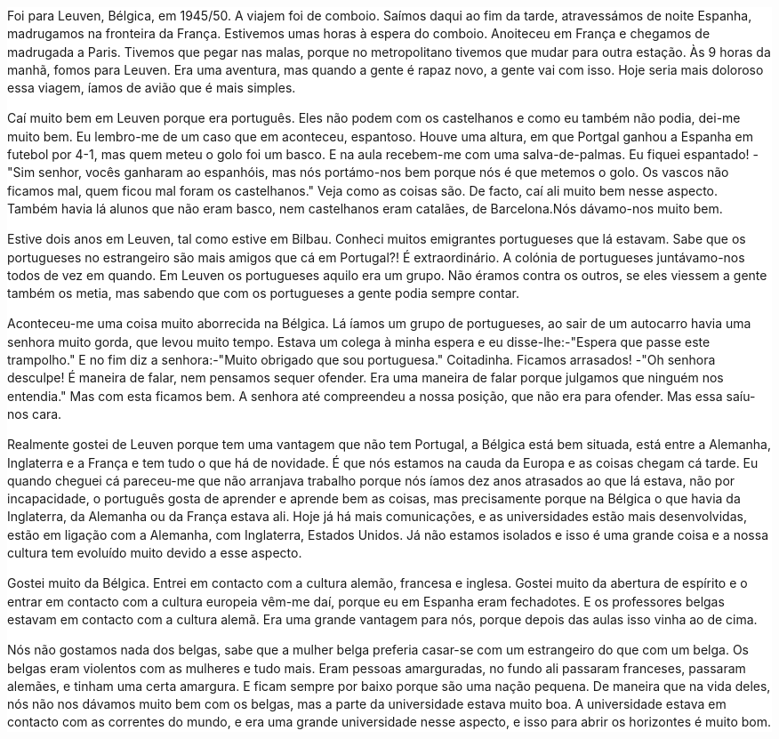 
Foi para Leuven, Bélgica, em 1945/50. A viajem foi de comboio. Saímos daqui ao fim da tarde, atravessámos de noite Espanha, madrugamos na fronteira da França. Estivemos umas horas à espera do comboio. Anoiteceu em França e chegamos de madrugada a Paris. Tivemos que pegar nas malas, porque no metropolitano tivemos que mudar para outra estação. Às 9 horas da manhã, fomos  para Leuven. Era uma aventura, mas quando a gente é rapaz novo, a gente vai com isso. Hoje seria mais doloroso essa viagem, íamos de avião que é mais simples.


Caí muito bem em Leuven porque era português. Eles não  podem com os castelhanos e como eu também não podia, dei-me muito bem. Eu lembro-me de um caso que em aconteceu, espantoso. Houve uma altura, em que Portgal ganhou a Espanha  em futebol por 4-1, mas quem meteu o golo foi um basco. E na aula recebem-me com uma salva-de-palmas. Eu fiquei espantado! - "Sim senhor, vocês ganharam ao espanhóis, mas nós portámo-nos bem porque nós é que metemos o golo. Os vascos não ficamos mal, quem ficou mal foram os castelhanos." Veja como as coisas são.  De facto, caí ali muito bem nesse aspecto.  Também  havia lá alunos que não eram basco, nem castelhanos eram catalães, de Barcelona.Nós dávamo-nos muito bem.


Estive dois anos em Leuven, tal como estive em Bilbau. Conheci muitos emigrantes portugueses que lá estavam. Sabe que os portugueses no estrangeiro são mais amigos que cá em Portugal?! É extraordinário. A colónia de portugueses juntávamo-nos todos de vez em quando. Em Leuven os portugueses aquilo era um grupo. Não éramos contra os outros, se eles viessem a gente também os metia, mas sabendo que com os portugueses a gente podia sempre contar.


Aconteceu-me uma coisa muito aborrecida na Bélgica. Lá íamos um grupo de portugueses, ao sair de um autocarro havia uma senhora muito gorda, que levou muito tempo. Estava um colega à minha espera e eu disse-lhe:-"Espera que passe este trampolho." E no fim diz a senhora:-"Muito obrigado que sou portuguesa." Coitadinha. Ficamos arrasados! -"Oh senhora desculpe! É maneira de falar, nem pensamos sequer ofender. Era uma maneira de falar porque julgamos que ninguém nos entendia." Mas com esta ficamos bem. A senhora até compreendeu a nossa posição, que não era para ofender. Mas essa saíu-nos cara.


Realmente gostei de Leuven porque tem uma vantagem que não tem Portugal, a Bélgica está  bem situada, está entre a Alemanha, Inglaterra e a França e tem tudo o que há de novidade. É que nós estamos na cauda da Europa  e as coisas chegam cá tarde. Eu quando cheguei cá pareceu-me que não arranjava trabalho porque nós íamos dez anos atrasados ao que lá estava, não por incapacidade, o português gosta de aprender e aprende bem as coisas, mas precisamente porque na Bélgica o que havia da Inglaterra, da Alemanha ou da França estava ali. Hoje já há mais comunicações, e as universidades estão mais desenvolvidas, estão em ligação com a Alemanha, com Inglaterra, Estados Unidos. Já não estamos isolados e isso é uma grande coisa e a nossa cultura tem evoluído muito devido a esse aspecto.


Gostei muito da Bélgica. Entrei em contacto com a cultura alemão, francesa e inglesa. Gostei muito da abertura de espírito e  o entrar em contacto com a cultura europeia vêm-me daí, porque eu em Espanha eram fechadotes. E os professores belgas estavam em contacto com a cultura alemã. Era uma grande vantagem para nós, porque depois das aulas isso vinha ao de cima.


Nós não gostamos nada dos belgas, sabe que a mulher belga preferia casar-se com um estrangeiro do que com um belga. Os belgas eram violentos com as mulheres e tudo mais. Eram pessoas amarguradas, no fundo ali passaram franceses, passaram alemães, e tinham uma certa amargura. E ficam sempre por baixo porque são uma nação pequena. De maneira que na vida deles, nós não nos dávamos muito bem com os belgas, mas a  parte da universidade estava muito boa. A universidade estava em contacto com as correntes do mundo, e era uma grande universidade nesse aspecto, e isso para abrir os horizontes é muito bom.
